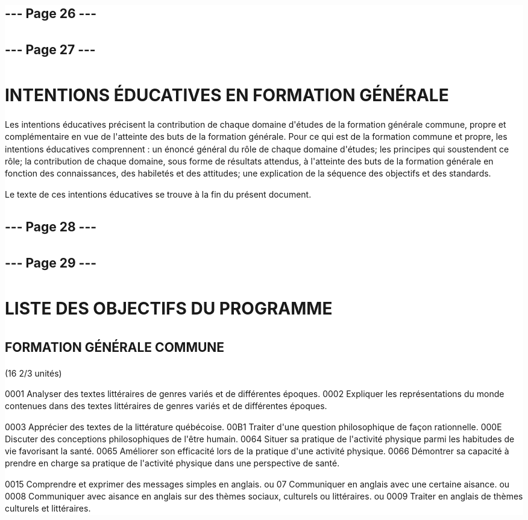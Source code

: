 ## --- Page 26 ---



## --- Page 27 ---

# INTENTIONS ÉDUCATIVES EN FORMATION GÉNÉRALE 

Les intentions éducatives précisent la contribution de chaque domaine d'études de la formation générale commune, propre et complémentaire en vue de l'atteinte des buts de la formation générale. Pour ce qui est de la formation commune et propre, les intentions éducatives comprennent : un énoncé général du rôle de chaque domaine d'études; les principes qui soustendent ce rôle; la contribution de chaque domaine, sous forme de résultats attendus, à l'atteinte des buts de la formation générale en fonction des connaissances, des habiletés et des attitudes; une explication de la séquence des objectifs et des standards.

Le texte de ces intentions éducatives se trouve à la fin du présent document.

## --- Page 28 ---



## --- Page 29 ---

# LISTE DES OBJECTIFS DU PROGRAMME 

## FORMATION GÉNÉRALE COMMUNE

(16 2/3 unités)

0001 Analyser des textes littéraires de genres variés et de différentes époques.
0002 Expliquer les représentations du monde contenues dans des textes littéraires de genres variés et de différentes époques.

0003 Apprécier des textes de la littérature québécoise.
00B1 Traiter d'une question philosophique de façon rationnelle.
000E Discuter des conceptions philosophiques de l'être humain.
0064 Situer sa pratique de l'activité physique parmi les habitudes de vie favorisant la santé.
0065 Améliorer son efficacité lors de la pratique d'une activité physique.
0066 Démontrer sa capacité à prendre en charge sa pratique de l'activité physique dans une perspective de santé.

0015 Comprendre et exprimer des messages simples en anglais.
ou
07 Communiquer en anglais avec une certaine aisance.
ou
0008 Communiquer avec aisance en anglais sur des thèmes sociaux, culturels ou littéraires.
ou
0009 Traiter en anglais de thèmes culturels et littéraires.
